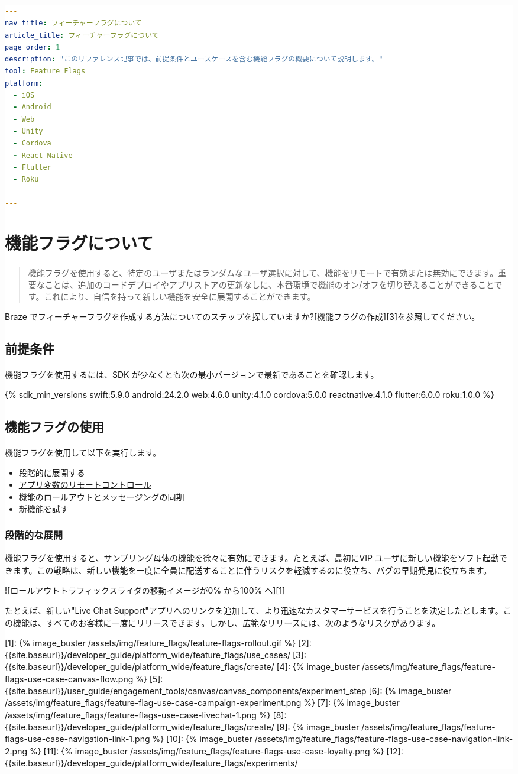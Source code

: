 ```yaml
---
nav_title: フィーチャーフラグについて
article_title: フィーチャーフラグについて
page_order: 1
description: "このリファレンス記事では、前提条件とユースケースを含む機能フラグの概要について説明します。"
tool: Feature Flags
platform:
  - iOS
  - Android
  - Web
  - Unity
  - Cordova
  - React Native
  - Flutter
  - Roku

---
```


# 機能フラグについて

> 機能フラグを使用すると、特定のユーザまたはランダムなユーザ選択に対して、機能をリモートで有効または無効にできます。重要なことは、追加のコードデプロイやアプリストアの更新なしに、本番環境で機能のオン/オフを切り替えることができることです。これにより、自信を持って新しい機能を安全に展開することができます。 

 Braze でフィーチャーフラグを作成する方法についてのステップを探していますか?[機能フラグの作成][3]を参照してください。

## 前提条件

機能フラグを使用するには、SDK が少なくとも次の最小バージョンで最新であることを確認します。

{% sdk_min_versions swift:5.9.0 android:24.2.0 web:4.6.0 unity:4.1.0 cordova:5.0.0 reactnative:4.1.0 flutter:6.0.0 roku:1.0.0 %}

## 機能フラグの使用

機能フラグを使用して以下を実行します。

- [段階的に展開する](#gradual-rollouts)
- [アプリ変数のリモートコントロール](#remotely-control-app-variables)
- [機能のロールアウトとメッセージングの同期](#message-coordination)
- [新機能を試す](#feature-experimentation)

### 段階的な展開

機能フラグを使用すると、サンプリング母体の機能を徐々に有効にできます。たとえば、最初にVIP ユーザに新しい機能をソフト起動できます。この戦略は、新しい機能を一度に全員に配送することに伴うリスクを軽減するのに役立ち、バグの早期発見に役立ちます。

![ロールアウトトラフィックスライダの移動イメージが0% から100% へ][1]

たとえば、新しい"Live Chat Support"アプリへのリンクを追加して、より迅速なカスタマーサービスを行うことを決定したとします。この機能は、すべてのお客様に一度にリリースできます。しかし、広範なリリースには、次のようなリスクがあります。 


[1]: {% image_buster /assets/img/feature_flags/feature-flags-rollout.gif %}
[2]: {{site.baseurl}}/developer_guide/platform_wide/feature_flags/use_cases/
[3]: {{site.baseurl}}/developer_guide/platform_wide/feature_flags/create/
[4]: {% image_buster /assets/img/feature_flags/feature-flags-use-case-canvas-flow.png %}
[5]: {{site.baseurl}}/user_guide/engagement_tools/canvas/canvas_components/experiment_step
[6]: {% image_buster /assets/img/feature_flags/feature-flag-use-case-campaign-experiment.png %}
[7]: {% image_buster /assets/img/feature_flags/feature-flags-use-case-livechat-1.png %}
[8]: {{site.baseurl}}/developer_guide/platform_wide/feature_flags/create/
[9]: {% image_buster /assets/img/feature_flags/feature-flags-use-case-navigation-link-1.png %}
[10]: {% image_buster /assets/img/feature_flags/feature-flags-use-case-navigation-link-2.png %}
[11]: {% image_buster /assets/img/feature_flags/feature-flags-use-case-loyalty.png %}
[12]: {{site.baseurl}}/developer_guide/platform_wide/feature_flags/experiments/